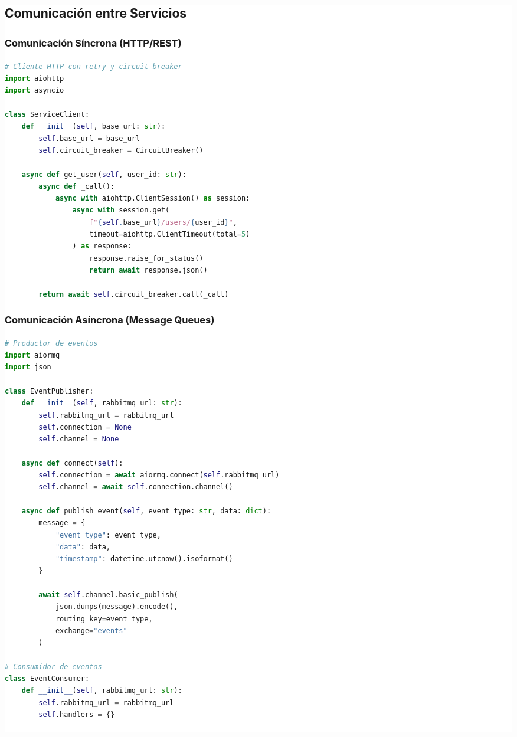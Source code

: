 
## Comunicación entre Servicios

### Comunicación Síncrona (HTTP/REST)

```python
# Cliente HTTP con retry y circuit breaker
import aiohttp
import asyncio

class ServiceClient:
    def __init__(self, base_url: str):
        self.base_url = base_url
        self.circuit_breaker = CircuitBreaker()
    
    async def get_user(self, user_id: str):
        async def _call():
            async with aiohttp.ClientSession() as session:
                async with session.get(
                    f"{self.base_url}/users/{user_id}",
                    timeout=aiohttp.ClientTimeout(total=5)
                ) as response:
                    response.raise_for_status()
                    return await response.json()
        
        return await self.circuit_breaker.call(_call)
```

### Comunicación Asíncrona (Message Queues)

```python
# Productor de eventos
import aiormq
import json

class EventPublisher:
    def __init__(self, rabbitmq_url: str):
        self.rabbitmq_url = rabbitmq_url
        self.connection = None
        self.channel = None
    
    async def connect(self):
        self.connection = await aiormq.connect(self.rabbitmq_url)
        self.channel = await self.connection.channel()
    
    async def publish_event(self, event_type: str, data: dict):
        message = {
            "event_type": event_type,
            "data": data,
            "timestamp": datetime.utcnow().isoformat()
        }
        
        await self.channel.basic_publish(
            json.dumps(message).encode(),
            routing_key=event_type,
            exchange="events"
        )

# Consumidor de eventos
class EventConsumer:
    def __init__(self, rabbitmq_url: str):
        self.rabbitmq_url = rabbitmq_url
        self.handlers = {}
    
```